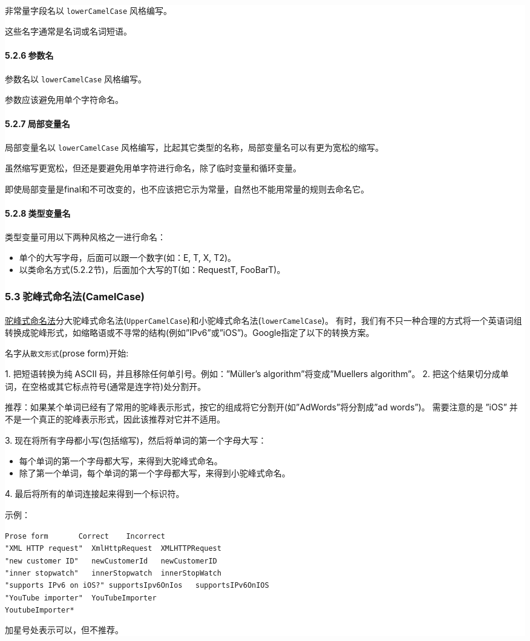非常量字段名以 `lowerCamelCase` 风格编写。

这些名字通常是名词或名词短语。

#### 5.2.6 参数名

参数名以 `lowerCamelCase` 风格编写。

参数应该避免用单个字符命名。

#### 5.2.7 局部变量名

局部变量名以 `lowerCamelCase` 风格编写，比起其它类型的名称，局部变量名可以有更为宽松的缩写。

虽然缩写更宽松，但还是要避免用单字符进行命名，除了临时变量和循环变量。

即使局部变量是final和不可改变的，也不应该把它示为常量，自然也不能用常量的规则去命名它。

#### 5.2.8 类型变量名

类型变量可用以下两种风格之一进行命名：

* 单个的大写字母，后面可以跟一个数字(如：E, T, X, T2)。
* 以类命名方式(5.2.2节)，后面加个大写的T(如：RequestT, FooBarT)。

### 5.3 驼峰式命名法(CamelCase)

[驼峰式命名法](http://zh.wikipedia.org/wiki/%E9%A7%9D%E5%B3%B0%E5%BC%8F%E5%A4%A7%E5%B0%8F%E5%AF%AB)分大驼峰式命名法(`UpperCamelCase`)和小驼峰式命名法(`lowerCamelCase`)。 有时，我们有不只一种合理的方式将一个英语词组转换成驼峰形式，如缩略语或不寻常的结构(例如”IPv6”或”iOS”)。Google指定了以下的转换方案。

名字从`散文形式`(prose form)开始:

1\. 把短语转换为纯 ASCII 码，并且移除任何单引号。例如：”Müller’s algorithm”将变成”Muellers algorithm”。
2\. 把这个结果切分成单词，在空格或其它标点符号(通常是连字符)处分割开。

推荐：如果某个单词已经有了常用的驼峰表示形式，按它的组成将它分割开(如”AdWords”将分割成”ad words”)。 需要注意的是 ”iOS” 并不是一个真正的驼峰表示形式，因此该推荐对它并不适用。

3\. 现在将所有字母都小写(包括缩写)，然后将单词的第一个字母大写：

* 每个单词的第一个字母都大写，来得到大驼峰式命名。
* 除了第一个单词，每个单词的第一个字母都大写，来得到小驼峰式命名。

4\. 最后将所有的单词连接起来得到一个标识符。

示例：

```
Prose form	     Correct    Incorrect
"XML HTTP request"	XmlHttpRequest	XMLHTTPRequest
"new customer ID"	newCustomerId	newCustomerID
"inner stopwatch"	innerStopwatch	innerStopWatch
"supports IPv6 on iOS?"	supportsIpv6OnIos	supportsIPv6OnIOS
"YouTube importer"	YouTubeImporter
YoutubeImporter*
```

加星号处表示可以，但不推荐。
